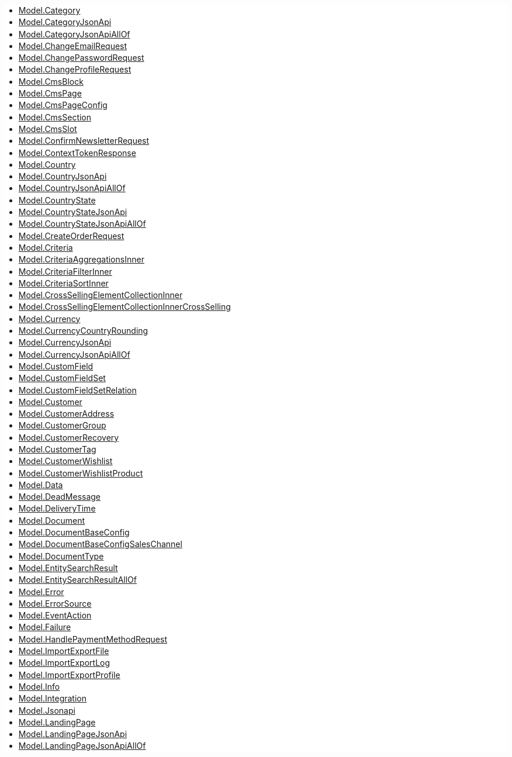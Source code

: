  - [Model.Category](docs/Category.md)
 - [Model.CategoryJsonApi](docs/CategoryJsonApi.md)
 - [Model.CategoryJsonApiAllOf](docs/CategoryJsonApiAllOf.md)
 - [Model.ChangeEmailRequest](docs/ChangeEmailRequest.md)
 - [Model.ChangePasswordRequest](docs/ChangePasswordRequest.md)
 - [Model.ChangeProfileRequest](docs/ChangeProfileRequest.md)
 - [Model.CmsBlock](docs/CmsBlock.md)
 - [Model.CmsPage](docs/CmsPage.md)
 - [Model.CmsPageConfig](docs/CmsPageConfig.md)
 - [Model.CmsSection](docs/CmsSection.md)
 - [Model.CmsSlot](docs/CmsSlot.md)
 - [Model.ConfirmNewsletterRequest](docs/ConfirmNewsletterRequest.md)
 - [Model.ContextTokenResponse](docs/ContextTokenResponse.md)
 - [Model.Country](docs/Country.md)
 - [Model.CountryJsonApi](docs/CountryJsonApi.md)
 - [Model.CountryJsonApiAllOf](docs/CountryJsonApiAllOf.md)
 - [Model.CountryState](docs/CountryState.md)
 - [Model.CountryStateJsonApi](docs/CountryStateJsonApi.md)
 - [Model.CountryStateJsonApiAllOf](docs/CountryStateJsonApiAllOf.md)
 - [Model.CreateOrderRequest](docs/CreateOrderRequest.md)
 - [Model.Criteria](docs/Criteria.md)
 - [Model.CriteriaAggregationsInner](docs/CriteriaAggregationsInner.md)
 - [Model.CriteriaFilterInner](docs/CriteriaFilterInner.md)
 - [Model.CriteriaSortInner](docs/CriteriaSortInner.md)
 - [Model.CrossSellingElementCollectionInner](docs/CrossSellingElementCollectionInner.md)
 - [Model.CrossSellingElementCollectionInnerCrossSelling](docs/CrossSellingElementCollectionInnerCrossSelling.md)
 - [Model.Currency](docs/Currency.md)
 - [Model.CurrencyCountryRounding](docs/CurrencyCountryRounding.md)
 - [Model.CurrencyJsonApi](docs/CurrencyJsonApi.md)
 - [Model.CurrencyJsonApiAllOf](docs/CurrencyJsonApiAllOf.md)
 - [Model.CustomField](docs/CustomField.md)
 - [Model.CustomFieldSet](docs/CustomFieldSet.md)
 - [Model.CustomFieldSetRelation](docs/CustomFieldSetRelation.md)
 - [Model.Customer](docs/Customer.md)
 - [Model.CustomerAddress](docs/CustomerAddress.md)
 - [Model.CustomerGroup](docs/CustomerGroup.md)
 - [Model.CustomerRecovery](docs/CustomerRecovery.md)
 - [Model.CustomerTag](docs/CustomerTag.md)
 - [Model.CustomerWishlist](docs/CustomerWishlist.md)
 - [Model.CustomerWishlistProduct](docs/CustomerWishlistProduct.md)
 - [Model.Data](docs/Data.md)
 - [Model.DeadMessage](docs/DeadMessage.md)
 - [Model.DeliveryTime](docs/DeliveryTime.md)
 - [Model.Document](docs/Document.md)
 - [Model.DocumentBaseConfig](docs/DocumentBaseConfig.md)
 - [Model.DocumentBaseConfigSalesChannel](docs/DocumentBaseConfigSalesChannel.md)
 - [Model.DocumentType](docs/DocumentType.md)
 - [Model.EntitySearchResult](docs/EntitySearchResult.md)
 - [Model.EntitySearchResultAllOf](docs/EntitySearchResultAllOf.md)
 - [Model.Error](docs/Error.md)
 - [Model.ErrorSource](docs/ErrorSource.md)
 - [Model.EventAction](docs/EventAction.md)
 - [Model.Failure](docs/Failure.md)
 - [Model.HandlePaymentMethodRequest](docs/HandlePaymentMethodRequest.md)
 - [Model.ImportExportFile](docs/ImportExportFile.md)
 - [Model.ImportExportLog](docs/ImportExportLog.md)
 - [Model.ImportExportProfile](docs/ImportExportProfile.md)
 - [Model.Info](docs/Info.md)
 - [Model.Integration](docs/Integration.md)
 - [Model.Jsonapi](docs/Jsonapi.md)
 - [Model.LandingPage](docs/LandingPage.md)
 - [Model.LandingPageJsonApi](docs/LandingPageJsonApi.md)
 - [Model.LandingPageJsonApiAllOf](docs/LandingPageJsonApiAllOf.md)